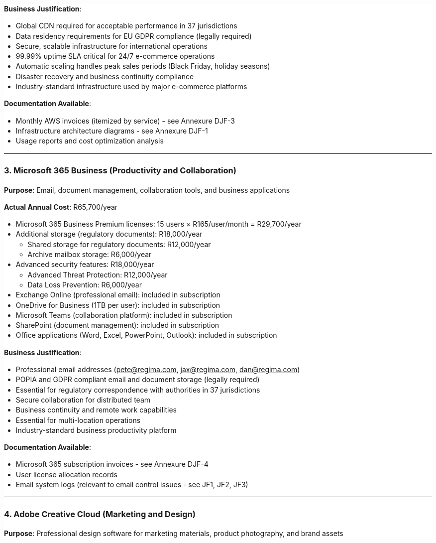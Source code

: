 **Business Justification**:
- Global CDN required for acceptable performance in 37 jurisdictions
- Data residency requirements for EU GDPR compliance (legally required)
- Secure, scalable infrastructure for international operations
- 99.99% uptime SLA critical for 24/7 e-commerce operations
- Automatic scaling handles peak sales periods (Black Friday, holiday seasons)
- Disaster recovery and business continuity compliance
- Industry-standard infrastructure used by major e-commerce platforms

**Documentation Available**:
- Monthly AWS invoices (itemized by service) - see Annexure DJF-3
- Infrastructure architecture diagrams - see Annexure DJF-1
- Usage reports and cost optimization analysis

---

### 3. Microsoft 365 Business (Productivity and Collaboration)

**Purpose**: Email, document management, collaboration tools, and business applications

**Actual Annual Cost**: R65,700/year
- Microsoft 365 Business Premium licenses: 15 users × R165/user/month = R29,700/year
- Additional storage (regulatory documents): R18,000/year
  - Shared storage for regulatory documents: R12,000/year
  - Archive mailbox storage: R6,000/year
- Advanced security features: R18,000/year
  - Advanced Threat Protection: R12,000/year
  - Data Loss Prevention: R6,000/year
- Exchange Online (professional email): included in subscription
- OneDrive for Business (1TB per user): included in subscription
- Microsoft Teams (collaboration platform): included in subscription
- SharePoint (document management): included in subscription
- Office applications (Word, Excel, PowerPoint, Outlook): included in subscription

**Business Justification**:
- Professional email addresses (pete@regima.com, jax@regima.com, dan@regima.com)
- POPIA and GDPR compliant email and document storage (legally required)
- Essential for regulatory correspondence with authorities in 37 jurisdictions
- Secure collaboration for distributed team
- Business continuity and remote work capabilities
- Essential for multi-location operations
- Industry-standard business productivity platform

**Documentation Available**:
- Microsoft 365 subscription invoices - see Annexure DJF-4
- User license allocation records
- Email system logs (relevant to email control issues - see JF1, JF2, JF3)

---

### 4. Adobe Creative Cloud (Marketing and Design)

**Purpose**: Professional design software for marketing materials, product photography, and brand assets
